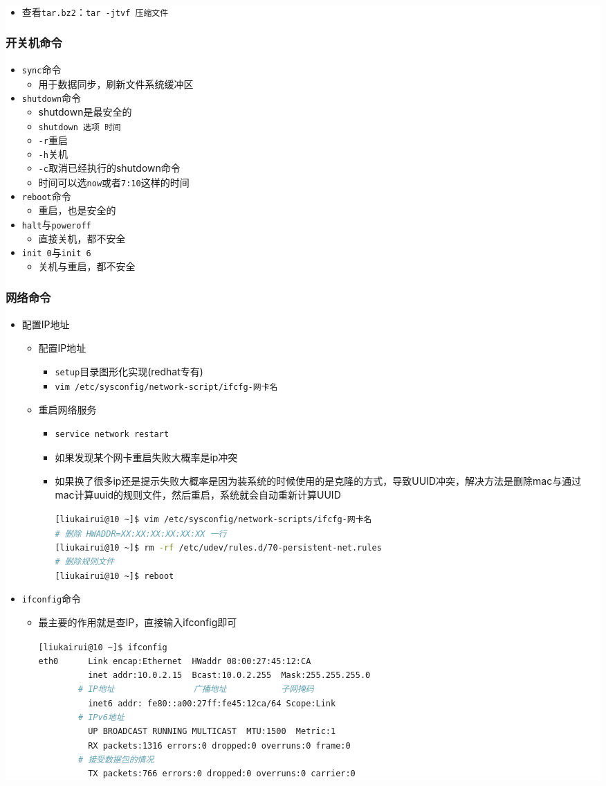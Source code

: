   - 查看`tar.bz2`：`tar -jtvf 压缩文件`

### 开关机命令

- `sync`命令
  - 用于数据同步，刷新文件系统缓冲区
- `shutdown`命令
  - shutdown是最安全的
  - `shutdown 选项 时间`
  - `-r`重启
  - `-h`关机
  - `-c`取消已经执行的shutdown命令
  - 时间可以选`now`或者`7:10`这样的时间
- `reboot`命令
  - 重启，也是安全的
- `halt`与`poweroff`
  - 直接关机，都不安全
- `init 0`与`init 6`
  - 关机与重启，都不安全

### 网络命令

- 配置IP地址

  - 配置IP地址

    - `setup`目录图形化实现(redhat专有)
    - `vim /etc/sysconfig/network-script/ifcfg-网卡名`

  - 重启网络服务

    - `service network restart`
    - 如果发现某个网卡重启失败大概率是ip冲突
    - 如果换了很多ip还是提示失败大概率是因为装系统的时候使用的是克隆的方式，导致UUID冲突，解决方法是删除mac与通过mac计算uuid的规则文件，然后重启，系统就会自动重新计算UUID

        ```bash
        [liukairui@10 ~]$ vim /etc/sysconfig/network-scripts/ifcfg-网卡名
        # 删除 HWADDR=XX:XX:XX:XX:XX:XX 一行
        [liukairui@10 ~]$ rm -rf /etc/udev/rules.d/70-persistent-net.rules
        # 删除规则文件
        [liukairui@10 ~]$ reboot
        ```

- `ifconfig`命令

  - 最主要的作用就是查IP，直接输入ifconfig即可

    ```bash
    [liukairui@10 ~]$ ifconfig
    eth0      Link encap:Ethernet  HWaddr 08:00:27:45:12:CA  
              inet addr:10.0.2.15  Bcast:10.0.2.255  Mask:255.255.255.0
            # IP地址				  广播地址			 子网掩码
              inet6 addr: fe80::a00:27ff:fe45:12ca/64 Scope:Link
            # IPv6地址
              UP BROADCAST RUNNING MULTICAST  MTU:1500  Metric:1
              RX packets:1316 errors:0 dropped:0 overruns:0 frame:0
            # 接受数据包的情况
              TX packets:766 errors:0 dropped:0 overruns:0 carrier:0